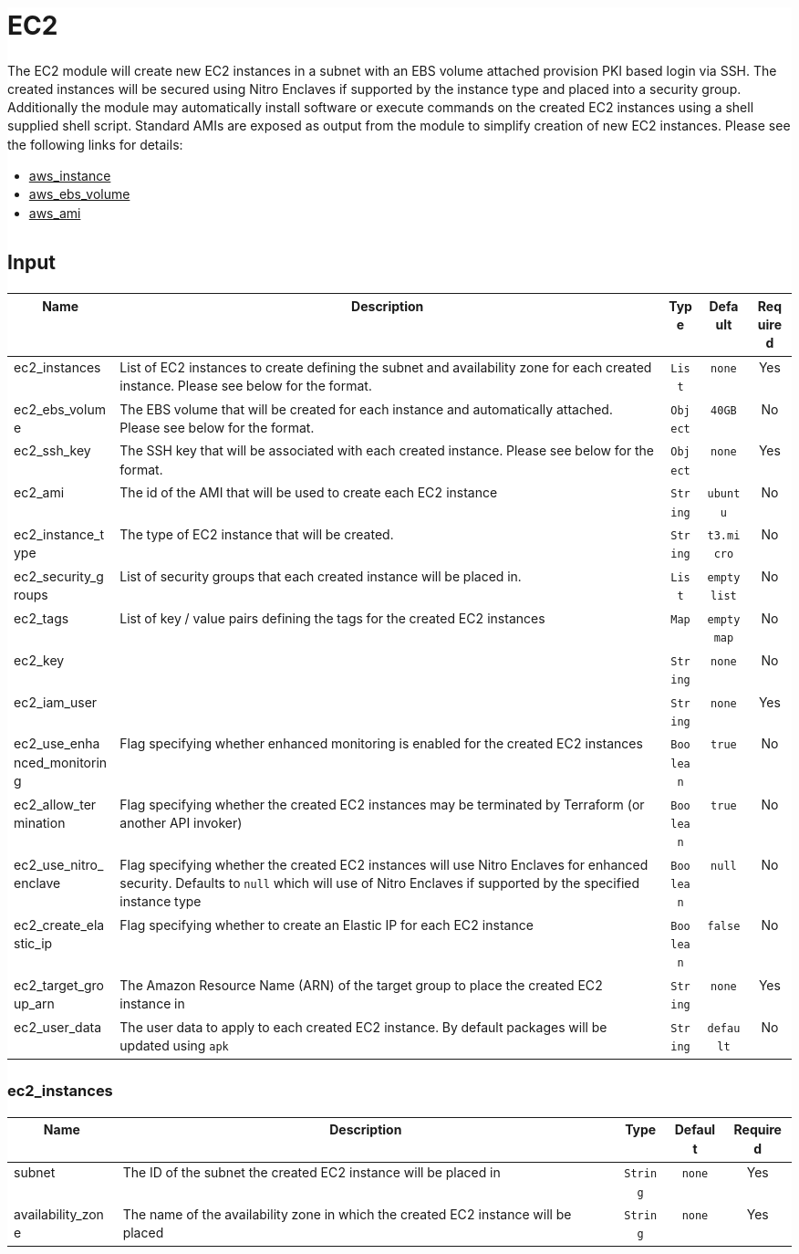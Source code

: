 # EC2
The EC2 module will create new EC2 instances in a subnet with an EBS volume attached provision PKI based login via SSH.
The created instances will be secured using Nitro Enclaves if supported by the instance type and placed into a security group.
Additionally the module may automatically install software or execute commands on the created EC2 instances using a shell supplied shell script.
Standard AMIs are exposed as output from the module to simplify creation of new EC2 instances.
Please see the following links for details:
- [aws_instance](https://registry.terraform.io/providers/hashicorp/aws/latest/docs/resources/instance "Terraform documentation")
- [aws_ebs_volume](https://registry.terraform.io/providers/hashicorp/aws/latest/docs/resources/ebs_volume "Terraform documentation")
- [aws_ami](https://registry.terraform.io/providers/hashicorp/aws/latest/docs/data-sources/ami "Terraform documentation")

## Input
| Name | Description | Type  | Default | Required |
| ---- | ----------- |:-----:|:-------:|:--------:|
| ec2\_instances | List of EC2 instances to create defining the subnet and availability zone for each created instance. Please see below for the format. | `List` | `none` | Yes |
| ec2\_ebs\_volume | The EBS volume that will be created for each instance and automatically attached. Please see below for the format. | `Object` | `40GB` | No |
| ec2\_ssh\_key | The SSH key that will be associated with each created instance. Please see below for the format. | `Object` | `none` | Yes |
| ec2\_ami | The id of the AMI that will be used to create each EC2 instance | `String` | `ubuntu` | No |
| ec2\_instance\_type | The type of EC2 instance that will be created. | `String` | `t3.micro` | No |
| ec2\_security\_groups | List of security groups that each created instance will be placed in. | `List` | `empty list` | No |
| ec2\_tags | List of key / value pairs defining the tags for the created EC2 instances | `Map` | `empty map` | No |
| ec2\_key |  | `String` | `none` | No |
| ec2\_iam\_user |  | `String` | `none` | Yes |
| ec2\_use\_enhanced\_monitoring | Flag specifying whether enhanced monitoring is enabled for the created EC2 instances | `Boolean` | `true` | No |
| ec2\_allow\_termination | Flag specifying whether the created EC2 instances may be terminated by Terraform (or another API invoker) | `Boolean` | `true` | No |
| ec2\_use\_nitro\_enclave | Flag specifying whether the created EC2 instances will use Nitro Enclaves for enhanced security. Defaults to `null` which will use of Nitro Enclaves if supported by the specified instance type | `Boolean` | `null` | No |
| ec2\_create\_elastic\_ip | Flag specifying whether to create an Elastic IP for each EC2 instance | `Boolean` | `false` | No |
| ec2\_target\_group\_arn | The Amazon Resource Name (ARN) of the target group to place the created EC2 instance in | `String` | `none` | Yes |
| ec2\_user\_data | The user data to apply to each created EC2 instance. By default packages will be updated using `apk` | `String` | `default` | No |

### ec2_instances
| Name | Description | Type  | Default | Required |
| ---- | ----------- |:-----:|:-------:|:--------:|
| subnet | The ID of the subnet the created EC2 instance will be placed in | `String` | `none` | Yes |
| availability\_zone | The name of the availability zone in which the created EC2 instance will be placed | `String` | `none` | Yes |
